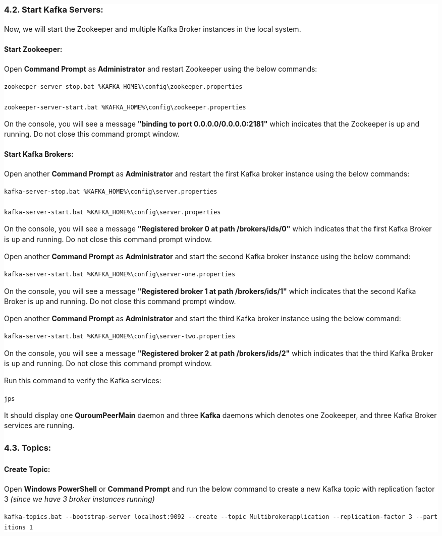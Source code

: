 ### 4.2. Start Kafka Servers:
Now, we will start the Zookeeper and multiple Kafka Broker instances in the local system.

#### Start Zookeeper:
Open **Command Prompt** as **Administrator** and restart Zookeeper using the below commands:
```
zookeeper-server-stop.bat %KAFKA_HOME%\config\zookeeper.properties

zookeeper-server-start.bat %KAFKA_HOME%\config\zookeeper.properties
```

On the console, you will see a message **"binding to port 0.0.0.0/0.0.0.0:2181"** which indicates that the Zookeeper is up and running. Do not close this command prompt window.

#### Start Kafka Brokers:
Open another **Command Prompt** as **Administrator** and restart the first Kafka broker instance using the below commands:
```
kafka-server-stop.bat %KAFKA_HOME%\config\server.properties

kafka-server-start.bat %KAFKA_HOME%\config\server.properties
```
On the console, you will see a message **"Registered broker 0 at path /brokers/ids/0"** which indicates that the first Kafka Broker is up and running. Do not close this command prompt window.  

Open another **Command Prompt** as **Administrator** and start the second Kafka broker instance using the below command:
```
kafka-server-start.bat %KAFKA_HOME%\config\server-one.properties
```
On the console, you will see a message **"Registered broker 1 at path /brokers/ids/1"** which indicates that the second Kafka Broker is up and running. Do not close this command prompt window.  

Open another **Command Prompt** as **Administrator** and start the third Kafka broker instance using the below command:
```
kafka-server-start.bat %KAFKA_HOME%\config\server-two.properties
```
On the console, you will see a message **"Registered broker 2 at path /brokers/ids/2"** which indicates that the third Kafka Broker is up and running. Do not close this command prompt window.

Run this command to verify the Kafka services:
```
jps
```
It should display one **QuroumPeerMain** daemon and three **Kafka** daemons which denotes one Zookeeper, and three Kafka Broker services are running.

### 4.3. Topics:

#### Create Topic:
Open **Windows PowerShell** or **Command Prompt** and run the below command to create a new Kafka topic with replication factor 3 _(since we have 3 broker instances running)_
```
kafka-topics.bat --bootstrap-server localhost:9092 --create --topic Multibrokerapplication --replication-factor 3 --partitions 1
```
